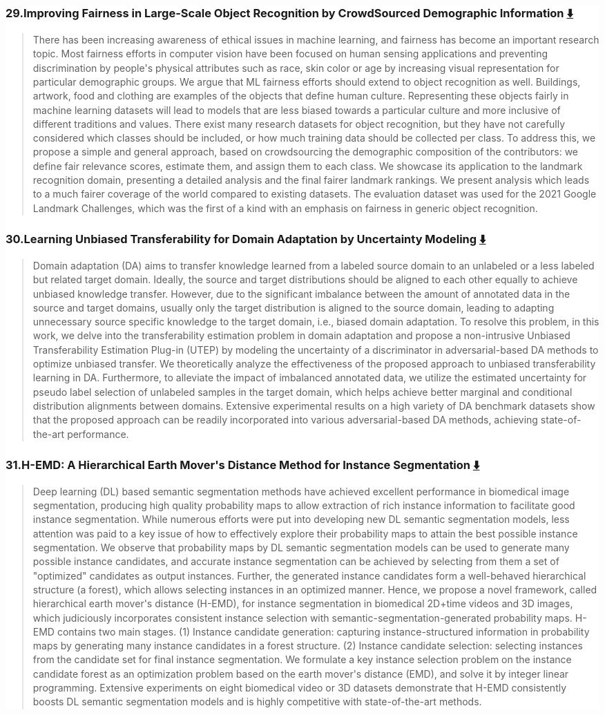 ### 29.Improving Fairness in Large-Scale Object Recognition by CrowdSourced Demographic Information  [ :arrow_down: ](https://arxiv.org/pdf/2206.01326.pdf)
>  There has been increasing awareness of ethical issues in machine learning, and fairness has become an important research topic. Most fairness efforts in computer vision have been focused on human sensing applications and preventing discrimination by people's physical attributes such as race, skin color or age by increasing visual representation for particular demographic groups. We argue that ML fairness efforts should extend to object recognition as well. Buildings, artwork, food and clothing are examples of the objects that define human culture. Representing these objects fairly in machine learning datasets will lead to models that are less biased towards a particular culture and more inclusive of different traditions and values. There exist many research datasets for object recognition, but they have not carefully considered which classes should be included, or how much training data should be collected per class. To address this, we propose a simple and general approach, based on crowdsourcing the demographic composition of the contributors: we define fair relevance scores, estimate them, and assign them to each class. We showcase its application to the landmark recognition domain, presenting a detailed analysis and the final fairer landmark rankings. We present analysis which leads to a much fairer coverage of the world compared to existing datasets. The evaluation dataset was used for the 2021 Google Landmark Challenges, which was the first of a kind with an emphasis on fairness in generic object recognition.      
### 30.Learning Unbiased Transferability for Domain Adaptation by Uncertainty Modeling  [ :arrow_down: ](https://arxiv.org/pdf/2206.01319.pdf)
>  Domain adaptation (DA) aims to transfer knowledge learned from a labeled source domain to an unlabeled or a less labeled but related target domain. Ideally, the source and target distributions should be aligned to each other equally to achieve unbiased knowledge transfer. However, due to the significant imbalance between the amount of annotated data in the source and target domains, usually only the target distribution is aligned to the source domain, leading to adapting unnecessary source specific knowledge to the target domain, i.e., biased domain adaptation. To resolve this problem, in this work, we delve into the transferability estimation problem in domain adaptation and propose a non-intrusive Unbiased Transferability Estimation Plug-in (UTEP) by modeling the uncertainty of a discriminator in adversarial-based DA methods to optimize unbiased transfer. We theoretically analyze the effectiveness of the proposed approach to unbiased transferability learning in DA. Furthermore, to alleviate the impact of imbalanced annotated data, we utilize the estimated uncertainty for pseudo label selection of unlabeled samples in the target domain, which helps achieve better marginal and conditional distribution alignments between domains. Extensive experimental results on a high variety of DA benchmark datasets show that the proposed approach can be readily incorporated into various adversarial-based DA methods, achieving state-of-the-art performance.      
### 31.H-EMD: A Hierarchical Earth Mover's Distance Method for Instance Segmentation  [ :arrow_down: ](https://arxiv.org/pdf/2206.01309.pdf)
>  Deep learning (DL) based semantic segmentation methods have achieved excellent performance in biomedical image segmentation, producing high quality probability maps to allow extraction of rich instance information to facilitate good instance segmentation. While numerous efforts were put into developing new DL semantic segmentation models, less attention was paid to a key issue of how to effectively explore their probability maps to attain the best possible instance segmentation. We observe that probability maps by DL semantic segmentation models can be used to generate many possible instance candidates, and accurate instance segmentation can be achieved by selecting from them a set of "optimized" candidates as output instances. Further, the generated instance candidates form a well-behaved hierarchical structure (a forest), which allows selecting instances in an optimized manner. Hence, we propose a novel framework, called hierarchical earth mover's distance (H-EMD), for instance segmentation in biomedical 2D+time videos and 3D images, which judiciously incorporates consistent instance selection with semantic-segmentation-generated probability maps. H-EMD contains two main stages. (1) Instance candidate generation: capturing instance-structured information in probability maps by generating many instance candidates in a forest structure. (2) Instance candidate selection: selecting instances from the candidate set for final instance segmentation. We formulate a key instance selection problem on the instance candidate forest as an optimization problem based on the earth mover's distance (EMD), and solve it by integer linear programming. Extensive experiments on eight biomedical video or 3D datasets demonstrate that H-EMD consistently boosts DL semantic segmentation models and is highly competitive with state-of-the-art methods.      